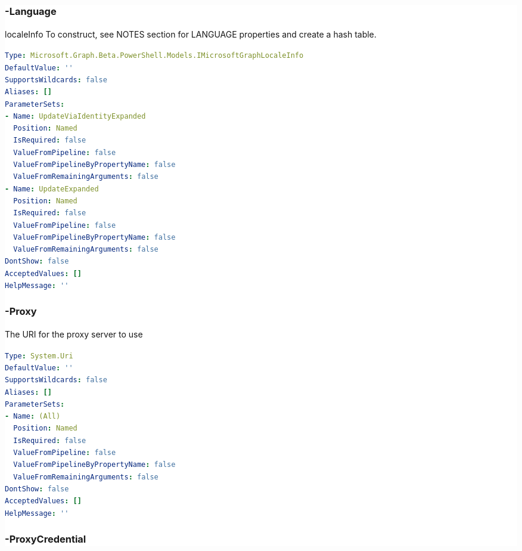 ```yaml
```

### -Language

localeInfo
To construct, see NOTES section for LANGUAGE properties and create a hash table.

```yaml
Type: Microsoft.Graph.Beta.PowerShell.Models.IMicrosoftGraphLocaleInfo
DefaultValue: ''
SupportsWildcards: false
Aliases: []
ParameterSets:
- Name: UpdateViaIdentityExpanded
  Position: Named
  IsRequired: false
  ValueFromPipeline: false
  ValueFromPipelineByPropertyName: false
  ValueFromRemainingArguments: false
- Name: UpdateExpanded
  Position: Named
  IsRequired: false
  ValueFromPipeline: false
  ValueFromPipelineByPropertyName: false
  ValueFromRemainingArguments: false
DontShow: false
AcceptedValues: []
HelpMessage: ''
```

### -Proxy

The URI for the proxy server to use

```yaml
Type: System.Uri
DefaultValue: ''
SupportsWildcards: false
Aliases: []
ParameterSets:
- Name: (All)
  Position: Named
  IsRequired: false
  ValueFromPipeline: false
  ValueFromPipelineByPropertyName: false
  ValueFromRemainingArguments: false
DontShow: false
AcceptedValues: []
HelpMessage: ''
```

### -ProxyCredential
